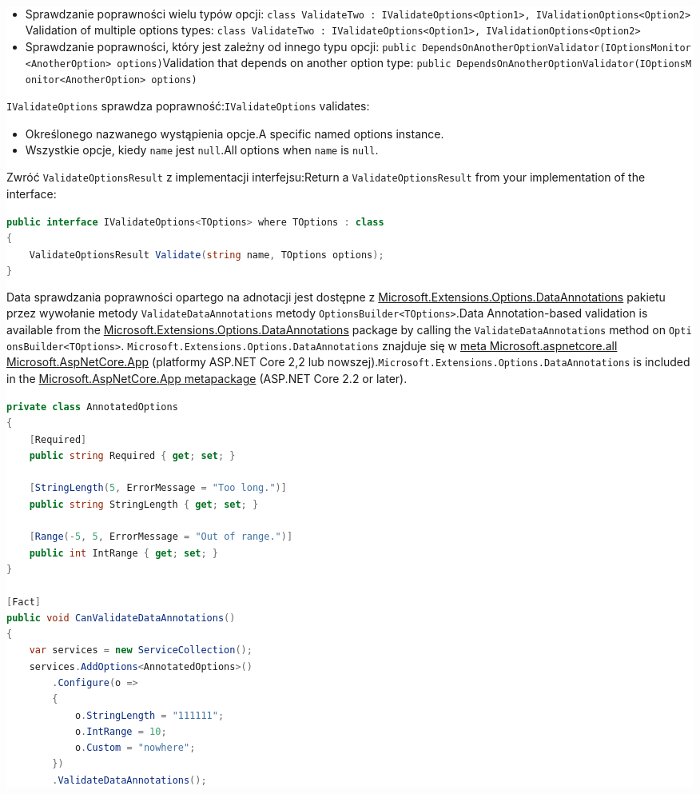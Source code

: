 * <span data-ttu-id="f9444-234">Sprawdzanie poprawności wielu typów opcji: `class ValidateTwo : IValidateOptions<Option1>, IValidationOptions<Option2>`</span><span class="sxs-lookup"><span data-stu-id="f9444-234">Validation of multiple options types: `class ValidateTwo : IValidateOptions<Option1>, IValidationOptions<Option2>`</span></span>
* <span data-ttu-id="f9444-235">Sprawdzanie poprawności, który jest zależny od innego typu opcji: `public DependsOnAnotherOptionValidator(IOptionsMonitor<AnotherOption> options)`</span><span class="sxs-lookup"><span data-stu-id="f9444-235">Validation that depends on another option type: `public DependsOnAnotherOptionValidator(IOptionsMonitor<AnotherOption> options)`</span></span>

<span data-ttu-id="f9444-236">`IValidateOptions` sprawdza poprawność:</span><span class="sxs-lookup"><span data-stu-id="f9444-236">`IValidateOptions` validates:</span></span>

* <span data-ttu-id="f9444-237">Określonego nazwanego wystąpienia opcje.</span><span class="sxs-lookup"><span data-stu-id="f9444-237">A specific named options instance.</span></span>
* <span data-ttu-id="f9444-238">Wszystkie opcje, kiedy `name` jest `null`.</span><span class="sxs-lookup"><span data-stu-id="f9444-238">All options when `name` is `null`.</span></span>

<span data-ttu-id="f9444-239">Zwróć `ValidateOptionsResult` z implementacji interfejsu:</span><span class="sxs-lookup"><span data-stu-id="f9444-239">Return a `ValidateOptionsResult` from your implementation of the interface:</span></span>

```csharp
public interface IValidateOptions<TOptions> where TOptions : class
{
    ValidateOptionsResult Validate(string name, TOptions options);
}
```

<span data-ttu-id="f9444-240">Data sprawdzania poprawności opartego na adnotacji jest dostępne z [Microsoft.Extensions.Options.DataAnnotations](https://www.nuget.org/packages/Microsoft.Extensions.Options.DataAnnotations) pakietu przez wywołanie metody `ValidateDataAnnotations` metody `OptionsBuilder<TOptions>`.</span><span class="sxs-lookup"><span data-stu-id="f9444-240">Data Annotation-based validation is available from the [Microsoft.Extensions.Options.DataAnnotations](https://www.nuget.org/packages/Microsoft.Extensions.Options.DataAnnotations) package by calling the `ValidateDataAnnotations` method on `OptionsBuilder<TOptions>`.</span></span> <span data-ttu-id="f9444-241">`Microsoft.Extensions.Options.DataAnnotations` znajduje się w [meta Microsoft.aspnetcore.all Microsoft.AspNetCore.App](xref:fundamentals/metapackage-app) (platformy ASP.NET Core 2,2 lub nowszej).</span><span class="sxs-lookup"><span data-stu-id="f9444-241">`Microsoft.Extensions.Options.DataAnnotations` is included in the [Microsoft.AspNetCore.App metapackage](xref:fundamentals/metapackage-app) (ASP.NET Core 2.2 or later).</span></span>

```csharp
private class AnnotatedOptions
{
    [Required]
    public string Required { get; set; }

    [StringLength(5, ErrorMessage = "Too long.")]
    public string StringLength { get; set; }

    [Range(-5, 5, ErrorMessage = "Out of range.")]
    public int IntRange { get; set; }
}

[Fact]
public void CanValidateDataAnnotations()
{
    var services = new ServiceCollection();
    services.AddOptions<AnnotatedOptions>()
        .Configure(o =>
        {
            o.StringLength = "111111";
            o.IntRange = 10;
            o.Custom = "nowhere";
        })
        .ValidateDataAnnotations();

```